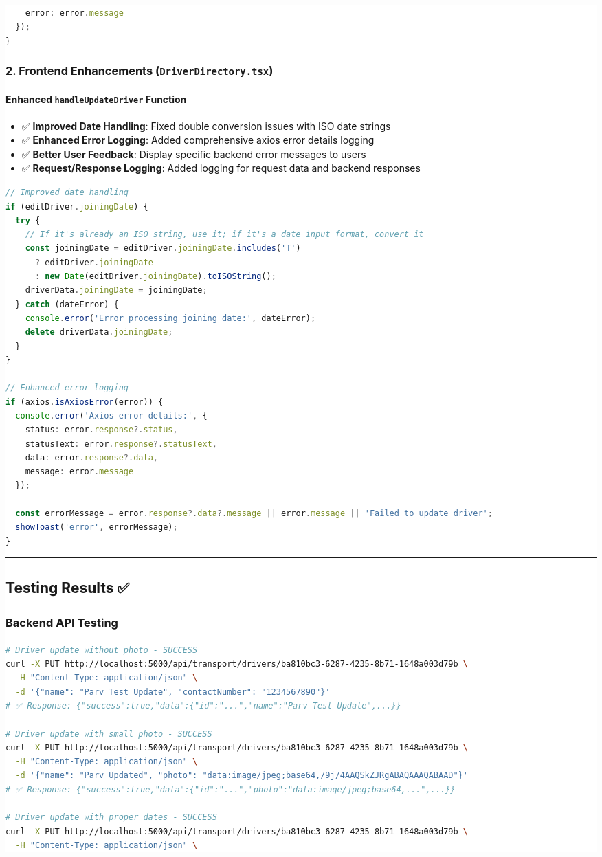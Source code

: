 ```javascript
    error: error.message
  });
}
```

### 2. Frontend Enhancements (`DriverDirectory.tsx`)

#### Enhanced `handleUpdateDriver` Function
- ✅ **Improved Date Handling**: Fixed double conversion issues with ISO date strings
- ✅ **Enhanced Error Logging**: Added comprehensive axios error details logging
- ✅ **Better User Feedback**: Display specific backend error messages to users
- ✅ **Request/Response Logging**: Added logging for request data and backend responses

```typescript
// Improved date handling
if (editDriver.joiningDate) {
  try {
    // If it's already an ISO string, use it; if it's a date input format, convert it
    const joiningDate = editDriver.joiningDate.includes('T') 
      ? editDriver.joiningDate 
      : new Date(editDriver.joiningDate).toISOString();
    driverData.joiningDate = joiningDate;
  } catch (dateError) {
    console.error('Error processing joining date:', dateError);
    delete driverData.joiningDate;
  }
}

// Enhanced error logging
if (axios.isAxiosError(error)) {
  console.error('Axios error details:', {
    status: error.response?.status,
    statusText: error.response?.statusText,
    data: error.response?.data,
    message: error.message
  });
  
  const errorMessage = error.response?.data?.message || error.message || 'Failed to update driver';
  showToast('error', errorMessage);
}
```

---

## Testing Results ✅

### Backend API Testing
```bash
# Driver update without photo - SUCCESS
curl -X PUT http://localhost:5000/api/transport/drivers/ba810bc3-6287-4235-8b71-1648a003d79b \
  -H "Content-Type: application/json" \
  -d '{"name": "Parv Test Update", "contactNumber": "1234567890"}'
# ✅ Response: {"success":true,"data":{"id":"...","name":"Parv Test Update",...}}

# Driver update with small photo - SUCCESS
curl -X PUT http://localhost:5000/api/transport/drivers/ba810bc3-6287-4235-8b71-1648a003d79b \
  -H "Content-Type: application/json" \
  -d '{"name": "Parv Updated", "photo": "data:image/jpeg;base64,/9j/4AAQSkZJRgABAQAAAQABAAD"}'
# ✅ Response: {"success":true,"data":{"id":"...","photo":"data:image/jpeg;base64,...",...}}

# Driver update with proper dates - SUCCESS
curl -X PUT http://localhost:5000/api/transport/drivers/ba810bc3-6287-4235-8b71-1648a003d79b \
  -H "Content-Type: application/json" \
```